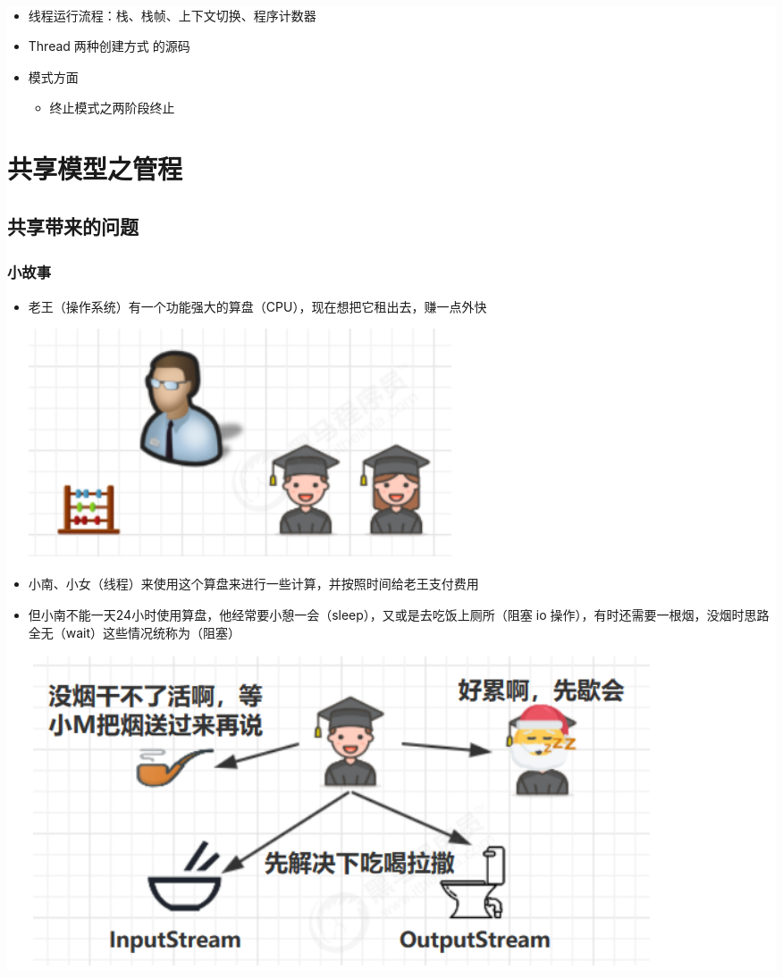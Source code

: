   - 线程运行流程：栈、栈帧、上下文切换、程序计数器

  - Thread 两种创建方式 的源码

- 模式方面
  - 终止模式之两阶段终止



# 共享模型之管程

## 共享带来的问题

### 小故事

- 老王（操作系统）有一个功能强大的算盘（CPU），现在想把它租出去，赚一点外快

  ![image-20200806080136510](thread/image-20200806080136510.png)

- 小南、小女（线程）来使用这个算盘来进行一些计算，并按照时间给老王支付费用

- 但小南不能一天24小时使用算盘，他经常要小憩一会（sleep），又或是去吃饭上厕所（阻塞 io 操作），有时还需要一根烟，没烟时思路全无（wait）这些情况统称为（阻塞）

  ![image-20200806080218070](thread/image-20200806080218070.png)
